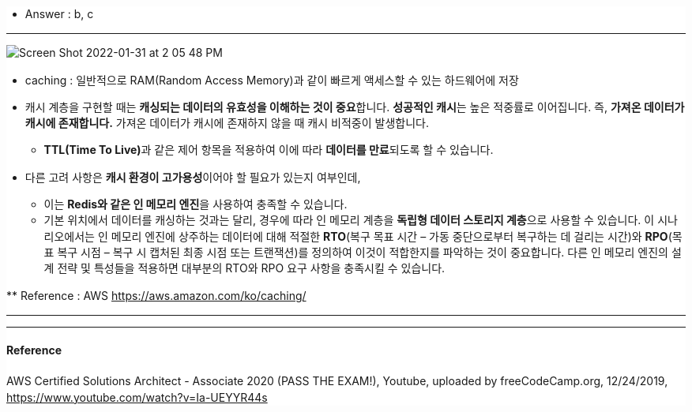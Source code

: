 - Answer : b, c

---

<img width="1068" alt="Screen Shot 2022-01-31 at 2 05 48 PM" src="https://user-images.githubusercontent.com/83699657/151742116-3a2d5b5d-d57e-41b9-b4cd-1acc8b5907bf.png">

- caching 
    : 일반적으로 RAM(Random Access Memory)과 같이 빠르게 액세스할 수 있는 하드웨어에 저장

- 캐시 계층을 구현할 때는 <b>캐싱되는 데이터의 유효성을 이해하는 것이 중요</b>합니다. <b>성공적인 캐시</b>는 높은 적중률로 이어집니다. 즉, <b>가져온 데이터가 캐시에 존재합니다.</b> 가져온 데이터가 캐시에 존재하지 않을 때 캐시 비적중이 발생합니다.
    - <b>TTL(Time To Live)</b>과 같은 제어 항목을 적용하여 이에 따라 <b>데이터를 만료</b>되도록 할 수 있습니다. 
- 다른 고려 사항은 <b>캐시 환경이 고가용성</b>이어야 할 필요가 있는지 여부인데, 
    - 이는 <b>Redis와 같은 인 메모리 엔진</b>을 사용하여 충족할 수 있습니다. 
    - 기본 위치에서 데이터를 캐싱하는 것과는 달리, 경우에 따라 인 메모리 계층을 <b>독립형 데이터 스토리지 계층</b>으로 사용할 수 있습니다. 이 시나리오에서는 인 메모리 엔진에 상주하는 데이터에 대해 적절한 <b>RTO</b>(복구 목표 시간 – 가동 중단으로부터 복구하는 데 걸리는 시간)와 <b>RPO</b>(목표 복구 시점 – 복구 시 캡처된 최종 시점 또는 트랜잭션)를 정의하여 이것이 적합한지를 파악하는 것이 중요합니다. 다른 인 메모리 엔진의 설계 전략 및 특성들을 적용하면 대부분의 RTO와 RPO 요구 사항을 충족시킬 수 있습니다.

** Reference : AWS <https://aws.amazon.com/ko/caching/>

---


---
#### Reference
AWS Certified Solutions Architect - Associate 2020 (PASS THE EXAM!), Youtube, uploaded by freeCodeCamp.org, 12/24/2019, 
<https://www.youtube.com/watch?v=Ia-UEYYR44s>